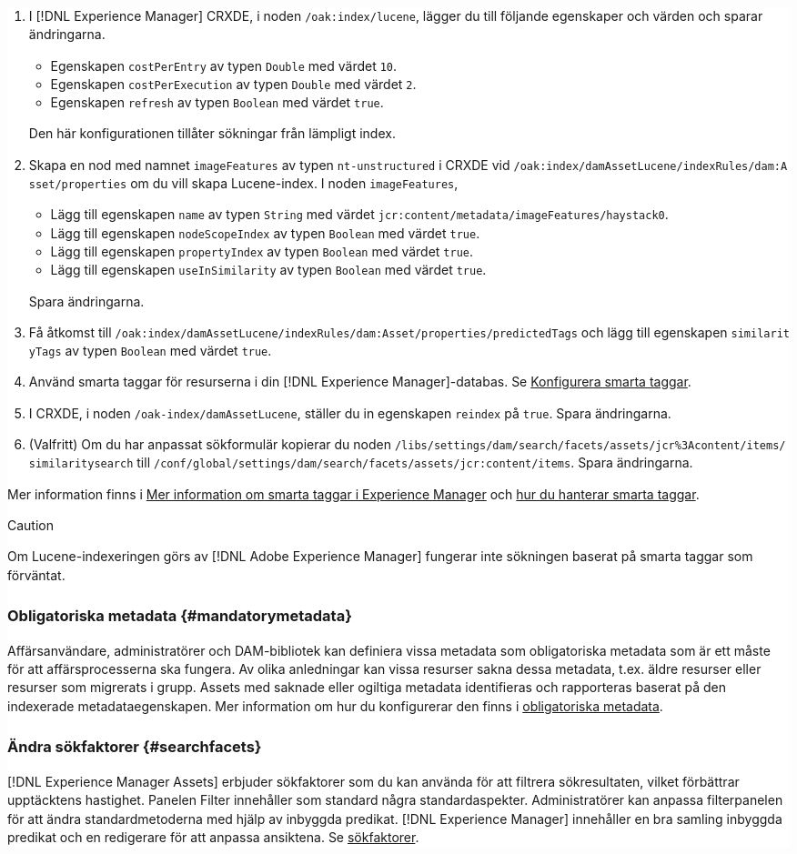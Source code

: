 1. I [!DNL Experience Manager] CRXDE, i noden `/oak:index/lucene`, lägger du till följande egenskaper och värden och sparar ändringarna.

   * Egenskapen `costPerEntry` av typen `Double` med värdet `10`.
   * Egenskapen `costPerExecution` av typen `Double` med värdet `2`.
   * Egenskapen `refresh` av typen `Boolean` med värdet `true`.

   Den här konfigurationen tillåter sökningar från lämpligt index.

1. Skapa en nod med namnet `imageFeatures` av typen `nt-unstructured` i CRXDE vid `/oak:index/damAssetLucene/indexRules/dam:Asset/properties` om du vill skapa Lucene-index. I noden `imageFeatures`,

   * Lägg till egenskapen `name` av typen `String` med värdet `jcr:content/metadata/imageFeatures/haystack0`.
   * Lägg till egenskapen `nodeScopeIndex` av typen `Boolean` med värdet `true`.
   * Lägg till egenskapen `propertyIndex` av typen `Boolean` med värdet `true`.
   * Lägg till egenskapen `useInSimilarity` av typen `Boolean` med värdet `true`.

   Spara ändringarna.

1. Få åtkomst till `/oak:index/damAssetLucene/indexRules/dam:Asset/properties/predictedTags` och lägg till egenskapen `similarityTags` av typen `Boolean` med värdet `true`.
1. Använd smarta taggar för resurserna i din [!DNL Experience Manager]-databas. Se [Konfigurera smarta taggar](https://experienceleague.adobe.com/docs/experience-manager-learn/assets/configuring/tagging.html?lang=sv-SE#configuring).
1. I CRXDE, i noden `/oak-index/damAssetLucene`, ställer du in egenskapen `reindex` på `true`. Spara ändringarna.
1. (Valfritt) Om du har anpassat sökformulär kopierar du noden `/libs/settings/dam/search/facets/assets/jcr%3Acontent/items/similaritysearch` till `/conf/global/settings/dam/search/facets/assets/jcr:content/items`. Spara ändringarna.

Mer information finns i [Mer information om smarta taggar i Experience Manager](https://experienceleague.adobe.com/docs/experience-manager-learn/assets/metadata/image-smart-tags.html?lang=sv-SE) och [hur du hanterar smarta taggar](/help/assets/enhanced-smart-tags.md).

>[!CAUTION]
>
>Om Lucene-indexeringen görs av [!DNL Adobe Experience Manager] fungerar inte sökningen baserat på smarta taggar som förväntat.

### Obligatoriska metadata {#mandatorymetadata}

Affärsanvändare, administratörer och DAM-bibliotek kan definiera vissa metadata som obligatoriska metadata som är ett måste för att affärsprocesserna ska fungera. Av olika anledningar kan vissa resurser sakna dessa metadata, t.ex. äldre resurser eller resurser som migrerats i grupp. Assets med saknade eller ogiltiga metadata identifieras och rapporteras baserat på den indexerade metadataegenskapen. Mer information om hur du konfigurerar den finns i [obligatoriska metadata](/help/assets/metadata-schemas.md#define-mandatory-metadata).

### Ändra sökfaktorer {#searchfacets}

[!DNL Experience Manager Assets] erbjuder sökfaktorer som du kan använda för att filtrera sökresultaten, vilket förbättrar upptäcktens hastighet. Panelen Filter innehåller som standard några standardaspekter. Administratörer kan anpassa filterpanelen för att ändra standardmetoderna med hjälp av inbyggda predikat. [!DNL Experience Manager] innehåller en bra samling inbyggda predikat och en redigerare för att anpassa ansiktena. Se [sökfaktorer](/help/assets/search-facets.md).
